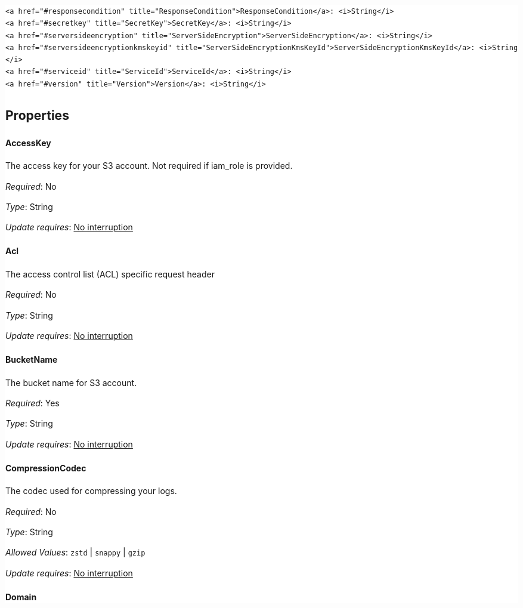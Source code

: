     <a href="#responsecondition" title="ResponseCondition">ResponseCondition</a>: <i>String</i>
    <a href="#secretkey" title="SecretKey">SecretKey</a>: <i>String</i>
    <a href="#serversideencryption" title="ServerSideEncryption">ServerSideEncryption</a>: <i>String</i>
    <a href="#serversideencryptionkmskeyid" title="ServerSideEncryptionKmsKeyId">ServerSideEncryptionKmsKeyId</a>: <i>String</i>
    <a href="#serviceid" title="ServiceId">ServiceId</a>: <i>String</i>
    <a href="#version" title="Version">Version</a>: <i>String</i>
</pre>

## Properties

#### AccessKey

The access key for your S3 account. Not required if iam_role is provided.

_Required_: No

_Type_: String

_Update requires_: [No interruption](https://docs.aws.amazon.com/AWSCloudFormation/latest/UserGuide/using-cfn-updating-stacks-update-behaviors.html#update-no-interrupt)

#### Acl

The access control list (ACL) specific request header

_Required_: No

_Type_: String

_Update requires_: [No interruption](https://docs.aws.amazon.com/AWSCloudFormation/latest/UserGuide/using-cfn-updating-stacks-update-behaviors.html#update-no-interrupt)

#### BucketName

The bucket name for S3 account.

_Required_: Yes

_Type_: String

_Update requires_: [No interruption](https://docs.aws.amazon.com/AWSCloudFormation/latest/UserGuide/using-cfn-updating-stacks-update-behaviors.html#update-no-interrupt)

#### CompressionCodec

The codec used for compressing your logs.

_Required_: No

_Type_: String

_Allowed Values_: <code>zstd</code> | <code>snappy</code> | <code>gzip</code>

_Update requires_: [No interruption](https://docs.aws.amazon.com/AWSCloudFormation/latest/UserGuide/using-cfn-updating-stacks-update-behaviors.html#update-no-interrupt)

#### Domain
